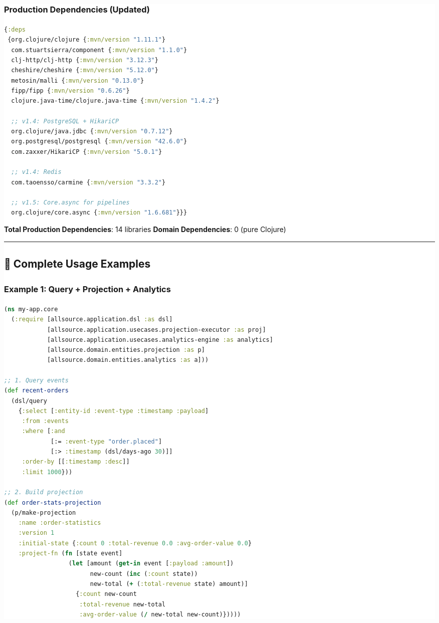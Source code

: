 ### Production Dependencies (Updated)
```clojure
{:deps
 {org.clojure/clojure {:mvn/version "1.11.1"}
  com.stuartsierra/component {:mvn/version "1.1.0"}
  clj-http/clj-http {:mvn/version "3.12.3"}
  cheshire/cheshire {:mvn/version "5.12.0"}
  metosin/malli {:mvn/version "0.13.0"}
  fipp/fipp {:mvn/version "0.6.26"}
  clojure.java-time/clojure.java-time {:mvn/version "1.4.2"}

  ;; v1.4: PostgreSQL + HikariCP
  org.clojure/java.jdbc {:mvn/version "0.7.12"}
  org.postgresql/postgresql {:mvn/version "42.6.0"}
  com.zaxxer/HikariCP {:mvn/version "5.0.1"}

  ;; v1.4: Redis
  com.taoensso/carmine {:mvn/version "3.3.2"}

  ;; v1.5: Core.async for pipelines
  org.clojure/core.async {:mvn/version "1.6.681"}}}
```

**Total Production Dependencies**: 14 libraries
**Domain Dependencies**: 0 (pure Clojure)

---

## 🚀 Complete Usage Examples

### Example 1: Query + Projection + Analytics

```clojure
(ns my-app.core
  (:require [allsource.application.dsl :as dsl]
            [allsource.application.usecases.projection-executor :as proj]
            [allsource.application.usecases.analytics-engine :as analytics]
            [allsource.domain.entities.projection :as p]
            [allsource.domain.entities.analytics :as a]))

;; 1. Query events
(def recent-orders
  (dsl/query
    {:select [:entity-id :event-type :timestamp :payload]
     :from :events
     :where [:and
             [:= :event-type "order.placed"]
             [:> :timestamp (dsl/days-ago 30)]]
     :order-by [[:timestamp :desc]]
     :limit 1000}))

;; 2. Build projection
(def order-stats-projection
  (p/make-projection
    :name :order-statistics
    :version 1
    :initial-state {:count 0 :total-revenue 0.0 :avg-order-value 0.0}
    :project-fn (fn [state event]
                  (let [amount (get-in event [:payload :amount])
                        new-count (inc (:count state))
                        new-total (+ (:total-revenue state) amount)]
                    {:count new-count
                     :total-revenue new-total
                     :avg-order-value (/ new-total new-count)}))))
```